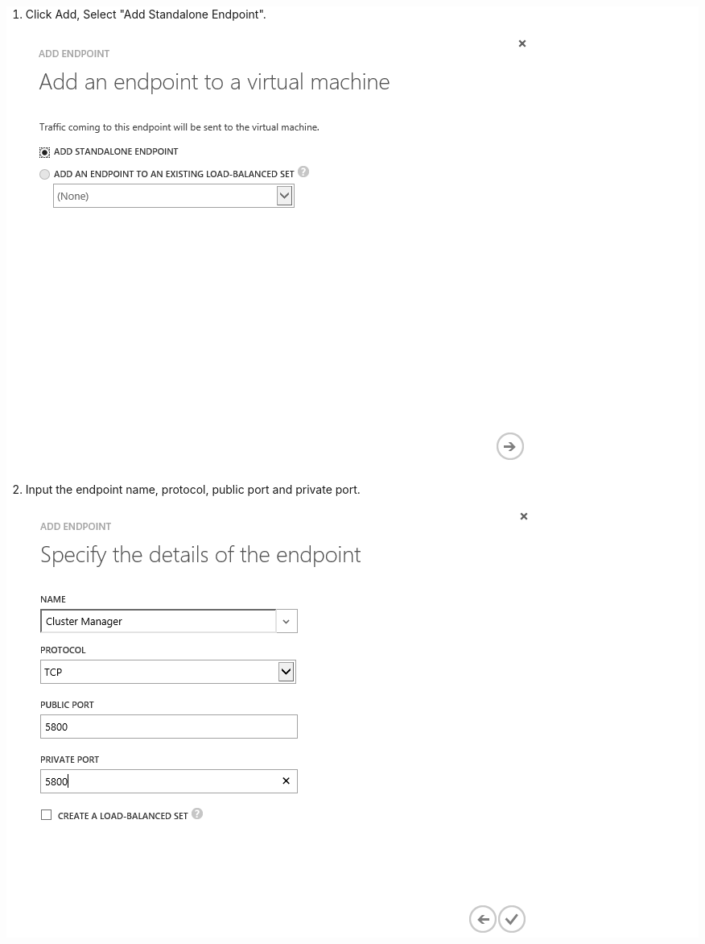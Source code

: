 1. Click Add, Select "Add Standalone Endpoint".

    ![Add Endpoint](create_vm3.png)

1. Input the endpoint name, protocol, public port and private port.

    ![Add Endpoint](create_vm4.png)
